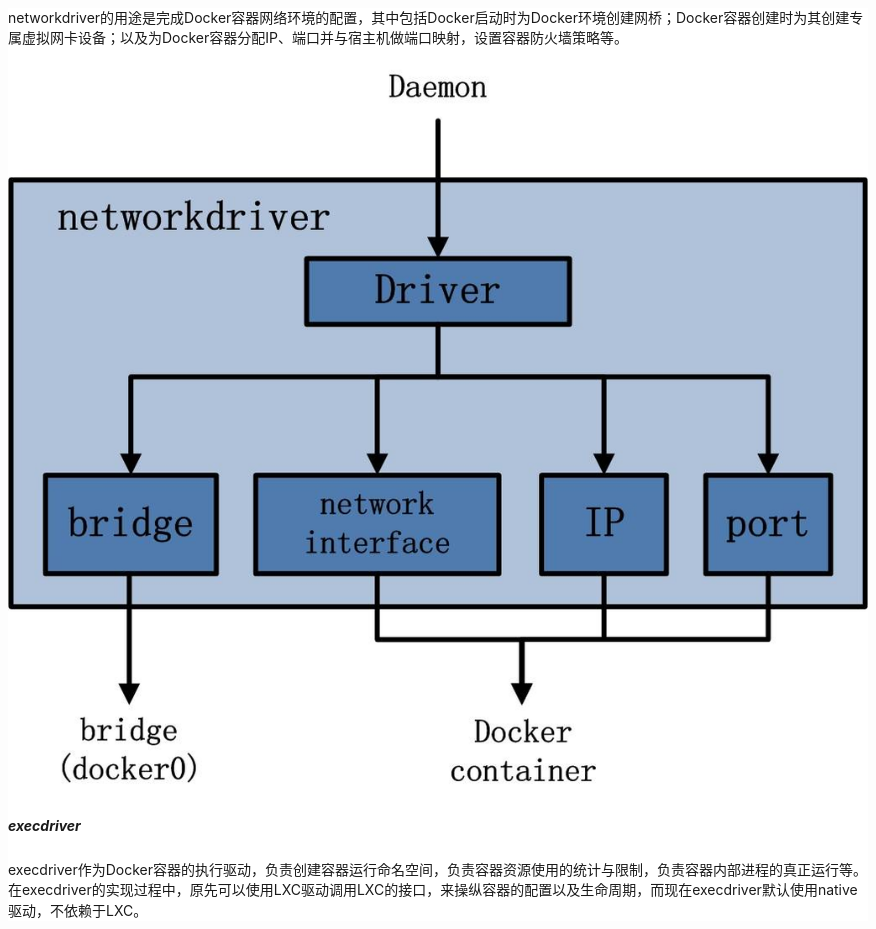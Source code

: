 networkdriver的用途是完成Docker容器网络环境的配置，其中包括Docker启动时为Docker环境创建网桥；Docker容器创建时为其创建专属虚拟网卡设备；以及为Docker容器分配IP、端口并与宿主机做端口映射，设置容器防火墙策略等。

![img](images/2015-11-12_56443b0806091.jpg)

##### execdriver

execdriver作为Docker容器的执行驱动，负责创建容器运行命名空间，负责容器资源使用的统计与限制，负责容器内部进程的真正运行等。在execdriver的实现过程中，原先可以使用LXC驱动调用LXC的接口，来操纵容器的配置以及生命周期，而现在execdriver默认使用native驱动，不依赖于LXC。
